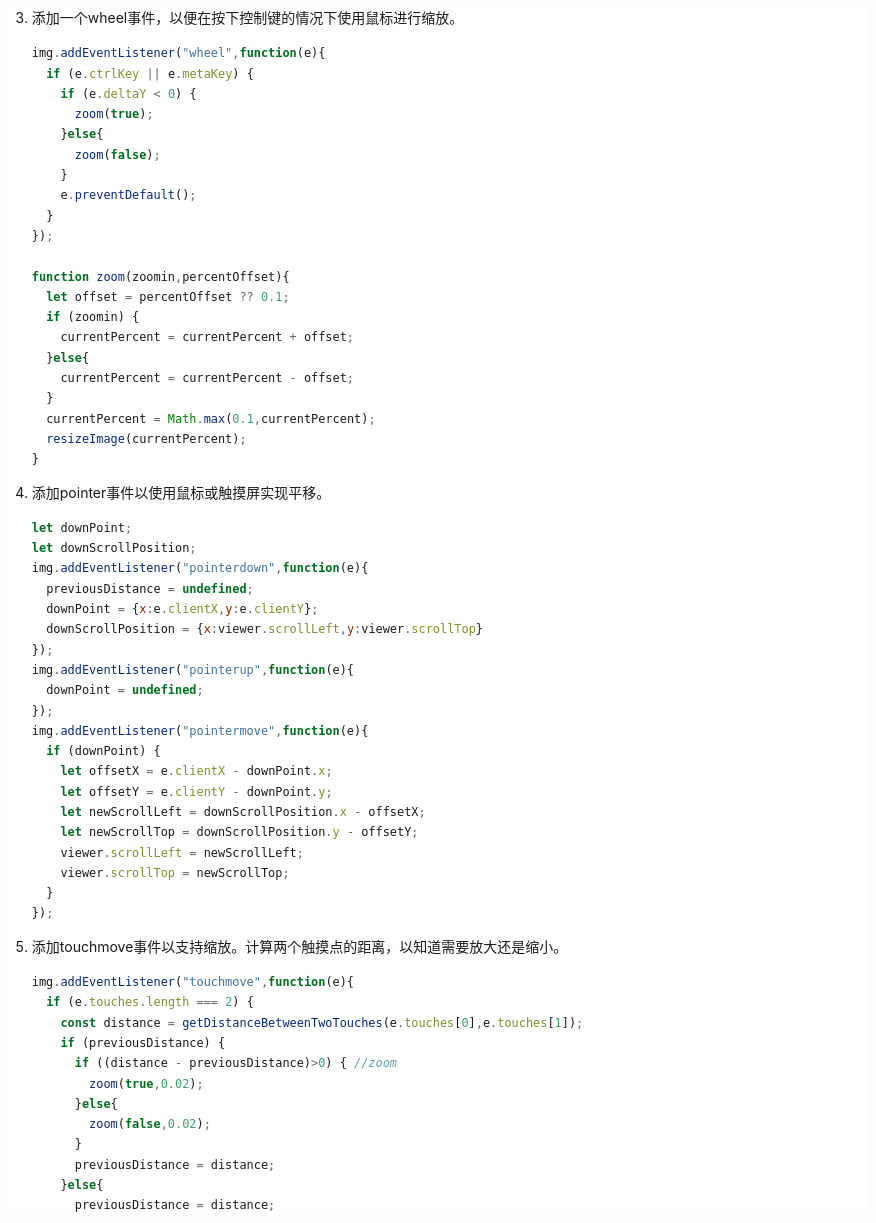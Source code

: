 
3. 添加一个wheel事件，以便在按下控制键的情况下使用鼠标进行缩放。

   ```js
   img.addEventListener("wheel",function(e){
     if (e.ctrlKey || e.metaKey) {
       if (e.deltaY < 0) {
         zoom(true);
       }else{
         zoom(false);
       }
       e.preventDefault();
     }
   });

   function zoom(zoomin,percentOffset){
     let offset = percentOffset ?? 0.1;
     if (zoomin) {
       currentPercent = currentPercent + offset;
     }else{
       currentPercent = currentPercent - offset;
     }
     currentPercent = Math.max(0.1,currentPercent);
     resizeImage(currentPercent);
   }
   ```

4. 添加pointer事件以使用鼠标或触摸屏实现平移。

   ```js
   let downPoint;
   let downScrollPosition;
   img.addEventListener("pointerdown",function(e){
     previousDistance = undefined;
     downPoint = {x:e.clientX,y:e.clientY};
     downScrollPosition = {x:viewer.scrollLeft,y:viewer.scrollTop}
   });
   img.addEventListener("pointerup",function(e){
     downPoint = undefined;
   });
   img.addEventListener("pointermove",function(e){
     if (downPoint) {
       let offsetX = e.clientX - downPoint.x;
       let offsetY = e.clientY - downPoint.y;
       let newScrollLeft = downScrollPosition.x - offsetX;
       let newScrollTop = downScrollPosition.y - offsetY;
       viewer.scrollLeft = newScrollLeft;
       viewer.scrollTop = newScrollTop;
     }
   });
   ```

5. 添加touchmove事件以支持缩放。计算两个触摸点的距离，以知道需要放大还是缩小。

   ```js
   img.addEventListener("touchmove",function(e){
     if (e.touches.length === 2) {
       const distance = getDistanceBetweenTwoTouches(e.touches[0],e.touches[1]);
       if (previousDistance) {
         if ((distance - previousDistance)>0) { //zoom
           zoom(true,0.02);
         }else{
           zoom(false,0.02);
         }
         previousDistance = distance;
       }else{
         previousDistance = distance;
   ```
